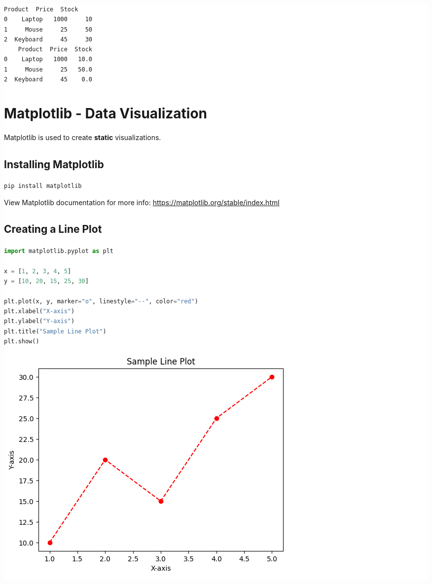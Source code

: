 ```
Product  Price  Stock
0    Laptop   1000     10
1     Mouse     25     50
2  Keyboard     45     30
    Product  Price  Stock
0    Laptop   1000   10.0
1     Mouse     25   50.0
2  Keyboard     45    0.0
```

# Matplotlib - Data Visualization

Matplotlib is used to create **static** visualizations.

## **Installing Matplotlib**

```
pip install matplotlib
```

View Matplotlib documentation for more info: https://matplotlib.org/stable/index.html

## Creating a Line Plot

```python
import matplotlib.pyplot as plt

x = [1, 2, 3, 4, 5]
y = [10, 20, 15, 25, 30]

plt.plot(x, y, marker="o", linestyle="--", color="red")
plt.xlabel("X-axis")
plt.ylabel("Y-axis")
plt.title("Sample Line Plot")
plt.show()
```

![image.png](5%20Libraries%20for%20Data%20Analysis%201b89b8d0fd0d80ee8d94cf2559384482/image.png)
